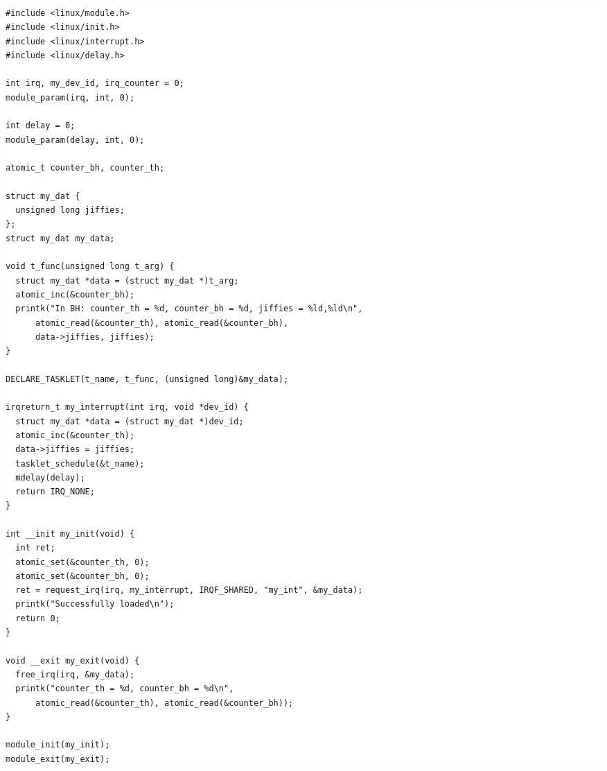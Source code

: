```
#include <linux/module.h>
#include <linux/init.h>
#include <linux/interrupt.h>
#include <linux/delay.h>

int irq, my_dev_id, irq_counter = 0;
module_param(irq, int, 0);

int delay = 0;
module_param(delay, int, 0);

atomic_t counter_bh, counter_th;

struct my_dat {
  unsigned long jiffies;
};
struct my_dat my_data;

void t_func(unsigned long t_arg) {
  struct my_dat *data = (struct my_dat *)t_arg;
  atomic_inc(&counter_bh);
  printk("In BH: counter_th = %d, counter_bh = %d, jiffies = %ld,%ld\n",
      atomic_read(&counter_th), atomic_read(&counter_bh),
      data->jiffies, jiffies);
}

DECLARE_TASKLET(t_name, t_func, (unsigned long)&my_data);

irqreturn_t my_interrupt(int irq, void *dev_id) {
  struct my_dat *data = (struct my_dat *)dev_id;
  atomic_inc(&counter_th);
  data->jiffies = jiffies;
  tasklet_schedule(&t_name);
  mdelay(delay);
  return IRQ_NONE;
}

int __init my_init(void) {
  int ret;
  atomic_set(&counter_th, 0);
  atomic_set(&counter_bh, 0);
  ret = request_irq(irq, my_interrupt, IRQF_SHARED, "my_int", &my_data);
  printk("Successfully loaded\n");
  return 0;
}

void __exit my_exit(void) {
  free_irq(irq, &my_data);
  printk("counter_th = %d, counter_bh = %d\n",
      atomic_read(&counter_th), atomic_read(&counter_bh));
}

module_init(my_init);
module_exit(my_exit);
```
